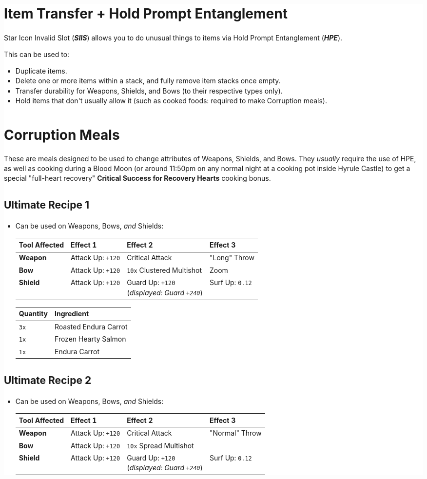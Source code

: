 # Item Transfer + Hold Prompt Entanglement

Star Icon Invalid Slot (***SIIS***) allows you to do unusual things to items via Hold Prompt Entanglement (***HPE***).

This can be used to:

- Duplicate items.
- Delete one or more items within a stack, and fully remove item stacks once empty.
- Transfer durability for Weapons, Shields, and Bows (to their respective types only).
- Hold items that don't usually allow it (such as cooked foods: required to make Corruption meals).

# Corruption Meals

These are meals designed to be used to change attributes of Weapons, Shields, and Bows. They *usually* require the use of HPE, as well as cooking during a Blood Moon (or around 11:50pm on any normal night at a cooking pot inside Hyrule Castle) to get a special "full-heart recovery" **Critical Success for Recovery Hearts** cooking bonus.

## Ultimate Recipe 1

- Can be used on Weapons, Bows, *and* Shields:

    | Tool Affected | Effect 1 | Effect 2 | Effect 3 |
    | --- | --- | --- | --- |
    | **Weapon** | Attack Up: `+120` | Critical Attack | "Long" Throw |
    | **Bow** | Attack Up: `+120` | `10x` Clustered Multishot | Zoom |
    | **Shield** | Attack Up: `+120` | Guard Up: `+120`<br>(*displayed: Guard `+240`*) | Surf Up: `0.12` |

    | Quantity | Ingredient |
    | --- | --- |
    | `3x` | Roasted Endura Carrot |
    | `1x` | Frozen Hearty Salmon |
    | `1x` | Endura Carrot |

## Ultimate Recipe 2

- Can be used on Weapons, Bows, *and* Shields:

    | Tool Affected | Effect 1 | Effect 2 | Effect 3 |
    | --- | --- | --- | --- |
    | **Weapon** | Attack Up: `+120` | Critical Attack | "Normal" Throw |
    | **Bow** | Attack Up: `+120` | `10x` Spread Multishot |  |
    | **Shield** | Attack Up: `+120` | Guard Up: `+120`<br>(*displayed: Guard `+240`*) | Surf Up: `0.12` |
